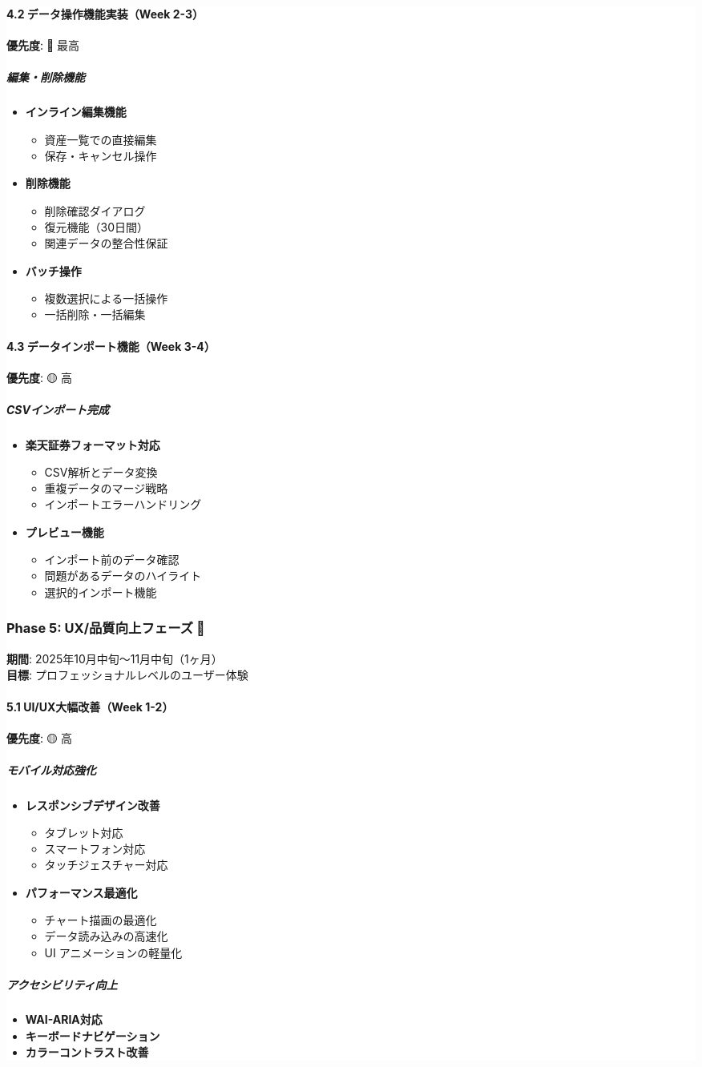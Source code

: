 #### 4.2 データ操作機能実装（Week 2-3）
**優先度**: 🔴 最高

##### 編集・削除機能
- **インライン編集機能**
  - 資産一覧での直接編集
  - 保存・キャンセル操作

- **削除機能**
  - 削除確認ダイアログ
  - 復元機能（30日間）
  - 関連データの整合性保証

- **バッチ操作**
  - 複数選択による一括操作
  - 一括削除・一括編集

#### 4.3 データインポート機能（Week 3-4）
**優先度**: 🟡 高

##### CSVインポート完成
- **楽天証券フォーマット対応**
  - CSV解析とデータ変換
  - 重複データのマージ戦略
  - インポートエラーハンドリング

- **プレビュー機能**
  - インポート前のデータ確認
  - 問題があるデータのハイライト
  - 選択的インポート機能

### Phase 5: UX/品質向上フェーズ 🎨
**期間**: 2025年10月中旬～11月中旬（1ヶ月）  
**目標**: プロフェッショナルレベルのユーザー体験

#### 5.1 UI/UX大幅改善（Week 1-2）
**優先度**: 🟡 高

##### モバイル対応強化
- **レスポンシブデザイン改善**
  - タブレット対応
  - スマートフォン対応
  - タッチジェスチャー対応

- **パフォーマンス最適化**
  - チャート描画の最適化
  - データ読み込みの高速化
  - UI アニメーションの軽量化

##### アクセシビリティ向上
- **WAI-ARIA対応**
- **キーボードナビゲーション**
- **カラーコントラスト改善**
